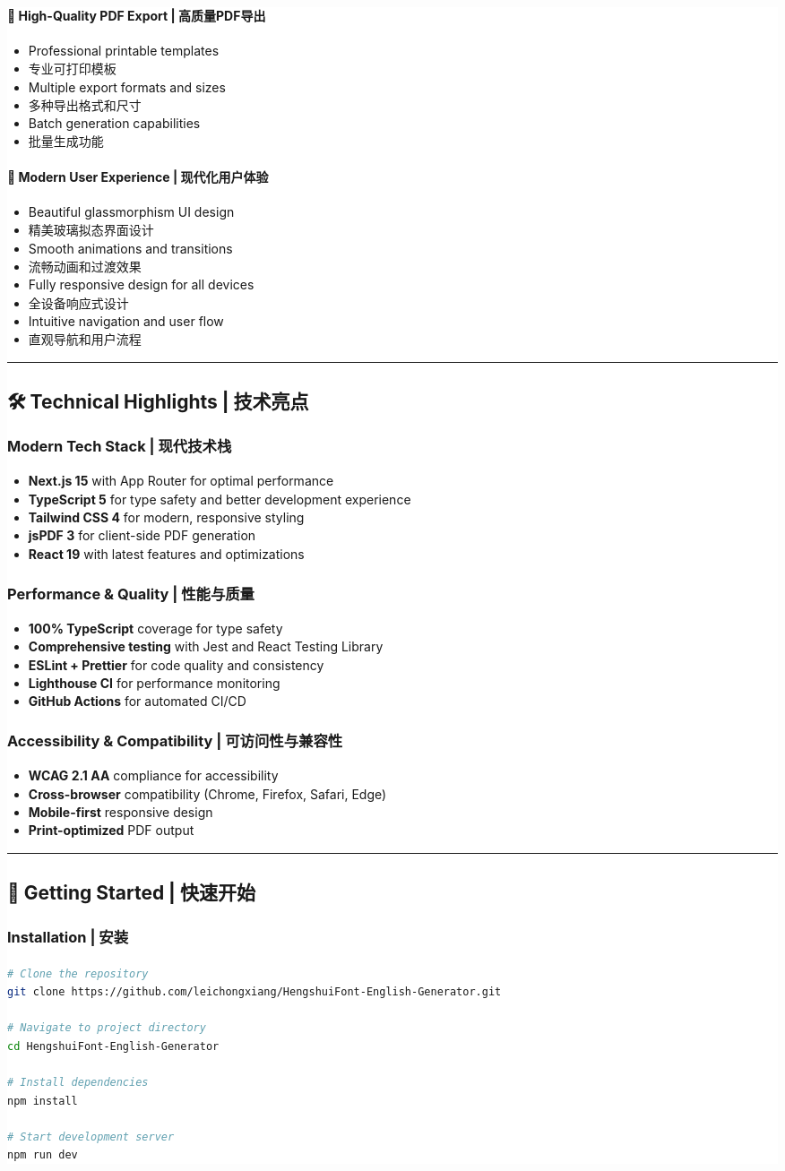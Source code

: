 #### 📄 **High-Quality PDF Export | 高质量PDF导出**
- Professional printable templates
- 专业可打印模板
- Multiple export formats and sizes
- 多种导出格式和尺寸
- Batch generation capabilities
- 批量生成功能

#### 🎨 **Modern User Experience | 现代化用户体验**
- Beautiful glassmorphism UI design
- 精美玻璃拟态界面设计
- Smooth animations and transitions
- 流畅动画和过渡效果
- Fully responsive design for all devices
- 全设备响应式设计
- Intuitive navigation and user flow
- 直观导航和用户流程

---

## 🛠️ **Technical Highlights | 技术亮点**

### **Modern Tech Stack | 现代技术栈**
- **Next.js 15** with App Router for optimal performance
- **TypeScript 5** for type safety and better development experience
- **Tailwind CSS 4** for modern, responsive styling
- **jsPDF 3** for client-side PDF generation
- **React 19** with latest features and optimizations

### **Performance & Quality | 性能与质量**
- **100% TypeScript** coverage for type safety
- **Comprehensive testing** with Jest and React Testing Library
- **ESLint + Prettier** for code quality and consistency
- **Lighthouse CI** for performance monitoring
- **GitHub Actions** for automated CI/CD

### **Accessibility & Compatibility | 可访问性与兼容性**
- **WCAG 2.1 AA** compliance for accessibility
- **Cross-browser** compatibility (Chrome, Firefox, Safari, Edge)
- **Mobile-first** responsive design
- **Print-optimized** PDF output

---

## 🚀 **Getting Started | 快速开始**

### **Installation | 安装**

```bash
# Clone the repository
git clone https://github.com/leichongxiang/HengshuiFont-English-Generator.git

# Navigate to project directory
cd HengshuiFont-English-Generator

# Install dependencies
npm install

# Start development server
npm run dev
```
